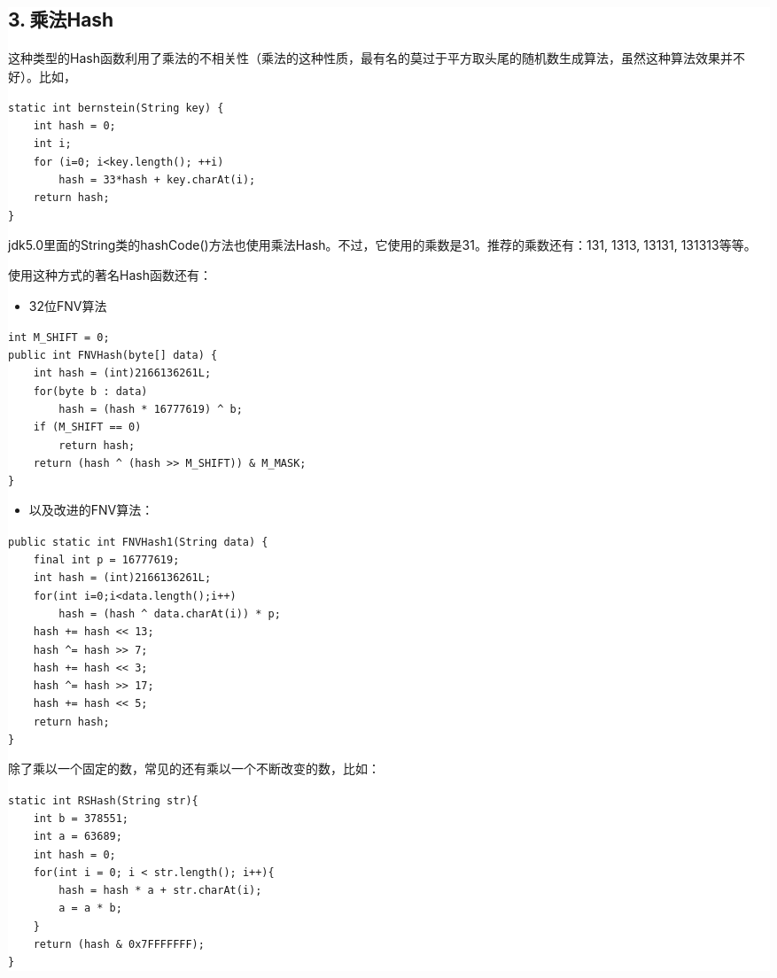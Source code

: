 ## 3. 乘法Hash

这种类型的Hash函数利用了乘法的不相关性（乘法的这种性质，最有名的莫过于平方取头尾的随机数生成算法，虽然这种算法效果并不好）。比如，

```
static int bernstein(String key) {
    int hash = 0;
    int i;
    for (i=0; i<key.length(); ++i) 
        hash = 33*hash + key.charAt(i);
    return hash;
}
```

jdk5.0里面的String类的hashCode()方法也使用乘法Hash。不过，它使用的乘数是31。推荐的乘数还有：131, 1313, 13131, 131313等等。

使用这种方式的著名Hash函数还有：

* 32位FNV算法
 
```
int M_SHIFT = 0;
public int FNVHash(byte[] data) {
    int hash = (int)2166136261L;
    for(byte b : data)
        hash = (hash * 16777619) ^ b;
    if (M_SHIFT == 0)
        return hash;
    return (hash ^ (hash >> M_SHIFT)) & M_MASK;
}
```

* 以及改进的FNV算法：

```
public static int FNVHash1(String data) {
    final int p = 16777619;
    int hash = (int)2166136261L;
    for(int i=0;i<data.length();i++)
        hash = (hash ^ data.charAt(i)) * p;
    hash += hash << 13;
    hash ^= hash >> 7;
    hash += hash << 3;
    hash ^= hash >> 17;
    hash += hash << 5;
    return hash;
}
```
    
除了乘以一个固定的数，常见的还有乘以一个不断改变的数，比如：

```
static int RSHash(String str){
    int b = 378551;
    int a = 63689;
    int hash = 0;
    for(int i = 0; i < str.length(); i++){
        hash = hash * a + str.charAt(i);
        a = a * b;
    }
    return (hash & 0x7FFFFFFF);
}
```
